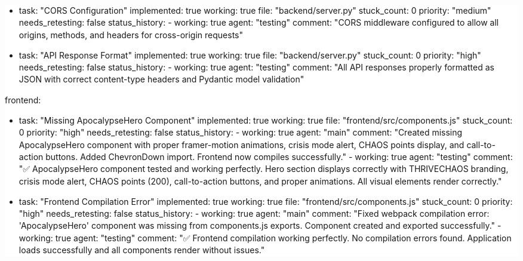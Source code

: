   - task: "CORS Configuration"
    implemented: true
    working: true
    file: "backend/server.py"
    stuck_count: 0
    priority: "medium"
    needs_retesting: false
    status_history:
        - working: true
          agent: "testing"
          comment: "CORS middleware configured to allow all origins, methods, and headers for cross-origin requests"

  - task: "API Response Format"
    implemented: true
    working: true
    file: "backend/server.py"
    stuck_count: 0
    priority: "high"
    needs_retesting: false
    status_history:
        - working: true
          agent: "testing"
          comment: "All API responses properly formatted as JSON with correct content-type headers and Pydantic model validation"

frontend:
  - task: "Missing ApocalypseHero Component"
    implemented: true
    working: true
    file: "frontend/src/components.js"
    stuck_count: 0
    priority: "high"
    needs_retesting: false
    status_history:
        - working: true
          agent: "main"
          comment: "Created missing ApocalypseHero component with proper framer-motion animations, crisis mode alert, CHAOS points display, and call-to-action buttons. Added ChevronDown import. Frontend now compiles successfully."
        - working: true
          agent: "testing"
          comment: "✅ ApocalypseHero component tested and working perfectly. Hero section displays correctly with THRIVECHAOS branding, crisis mode alert, CHAOS points (200), call-to-action buttons, and proper animations. All visual elements render correctly."

  - task: "Frontend Compilation Error"
    implemented: true
    working: true
    file: "frontend/src/components.js"
    stuck_count: 0
    priority: "high"
    needs_retesting: false
    status_history:
        - working: true
          agent: "main"
          comment: "Fixed webpack compilation error: 'ApocalypseHero' component was missing from components.js exports. Component created and exported successfully."
        - working: true
          agent: "testing"
          comment: "✅ Frontend compilation working perfectly. No compilation errors found. Application loads successfully and all components render without issues."
